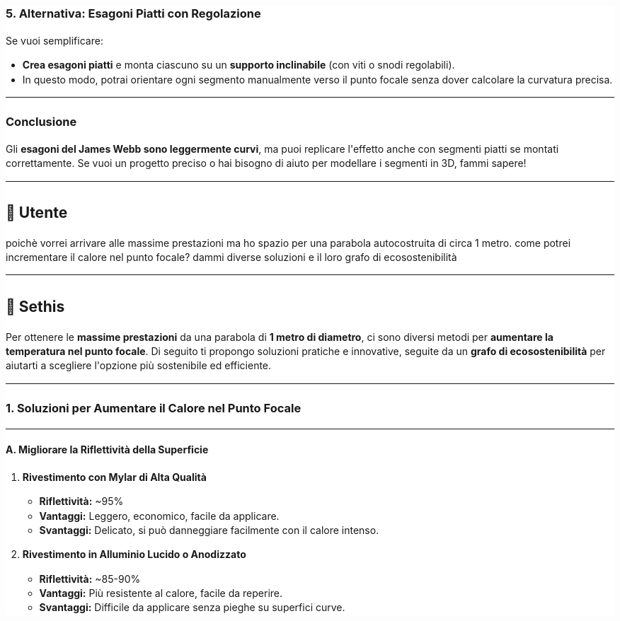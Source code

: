 
### **5. Alternativa: Esagoni Piatti con Regolazione**

Se vuoi semplificare:

- **Crea esagoni piatti** e monta ciascuno su un **supporto inclinabile** (con viti o snodi regolabili).
- In questo modo, potrai orientare ogni segmento manualmente verso il punto focale senza dover calcolare la curvatura precisa.

---

### **Conclusione**

Gli **esagoni del James Webb sono leggermente curvi**, ma puoi replicare l'effetto anche con segmenti piatti se montati correttamente. Se vuoi un progetto preciso o hai bisogno di aiuto per modellare i segmenti in 3D, fammi sapere!

---

## 👤 **Utente**

poichè vorrei arrivare alle massime prestazioni ma ho spazio per una parabola autocostruita di circa 1 metro. come potrei incrementare il calore nel punto focale? dammi diverse soluzioni e il loro grafo di ecosostenibilità

---

## 🤖 **Sethis**

Per ottenere le **massime prestazioni** da una parabola di **1 metro di diametro**, ci sono diversi metodi per **aumentare la temperatura nel punto focale**. Di seguito ti propongo soluzioni pratiche e innovative, seguite da un **grafo di ecosostenibilità** per aiutarti a scegliere l'opzione più sostenibile ed efficiente.

---

### **1. Soluzioni per Aumentare il Calore nel Punto Focale**

---

#### **A. Migliorare la Riflettività della Superficie**

1. **Rivestimento con Mylar di Alta Qualità**  
   - **Riflettività:** ~95%  
   - **Vantaggi:** Leggero, economico, facile da applicare.  
   - **Svantaggi:** Delicato, si può danneggiare facilmente con il calore intenso.

2. **Rivestimento in Alluminio Lucido o Anodizzato**  
   - **Riflettività:** ~85-90%  
   - **Vantaggi:** Più resistente al calore, facile da reperire.  
   - **Svantaggi:** Difficile da applicare senza pieghe su superfici curve.
